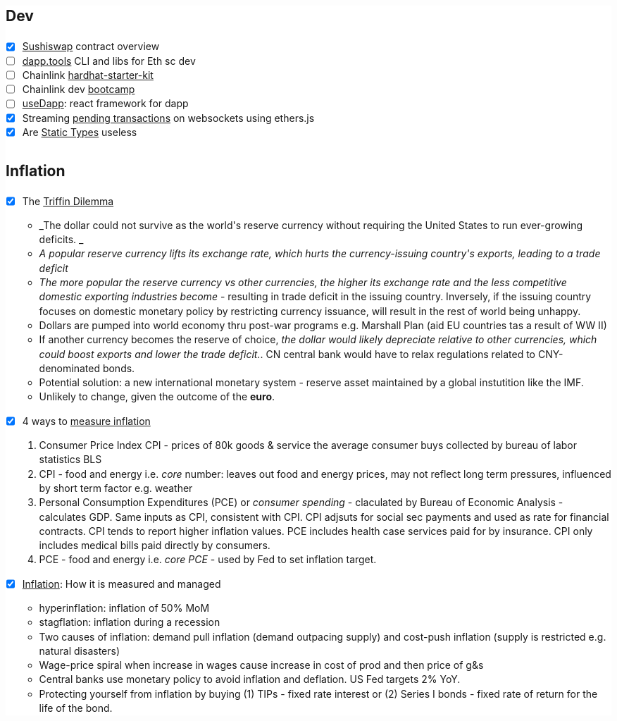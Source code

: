 ## Dev

- [x] [Sushiswap](https://soliditydeveloper.com/sushi-swap) contract overview
- [ ] [dapp.tools](http://dapp.tools/) CLI and libs for Eth sc dev
- [ ] Chainlink [hardhat-starter-kit](https://github.com/smartcontractkit/hardhat-starter-kit)
- [ ] Chainlink dev [bootcamp](https://github.com/FidelChe/dev-bootcamp-hardhat)
- [ ] [useDapp](https://medium.com/ethworks/introducing-usedapp-framework-for-rapid-dapp-development-4959361f242a): react framework for dapp
- [x] Streaming [pending transactions](https://www.quicknode.com/guides/defi/how-to-stream-pending-transactions-with-ethers-js) on websockets using ethers.js
- [x] Are [Static Types](https://realmensch.org/2019/07/24/are-static-types-useless/) useless

## Inflation

- [x] The [Triffin Dilemma](https://www.investopedia.com/financial-edge/1011/how-the-triffin-dilemma-affects-currencies.aspx)
  * _The dollar could not survive as the world's reserve currency without requiring the United States to run ever-growing deficits. _
  * _A popular reserve currency lifts its exchange rate, which hurts the currency-issuing country's exports, leading to a trade deficit_
  * _The more popular the reserve currency vs other currencies, the higher its exchange rate and the less competitive domestic exporting industries become_ - resulting in trade deficit in the issuing country. Inversely, if the issuing country focuses on domestic monetary policy by restricting currency issuance, will result in the rest of world being unhappy.
  * Dollars are pumped into world economy thru post-war programs e.g. Marshall Plan (aid EU countries tas a result of WW II)
  * If another currency becomes the reserve of choice, _the dollar would likely depreciate relative to other currencies, which could boost exports and lower the trade deficit._. CN central bank would have to relax regulations related to CNY-denominated bonds.
  * Potential solution: a new international monetary system - reserve asset maintained by a global instutition like the IMF.
  * Unlikely to change, given the outcome of the **euro**. 

- [x] 4 ways to [measure inflation](https://www.marketplace.org/2019/09/23/4-ways-to-measure-inflation/)
  1. Consumer Price Index CPI - prices of 80k goods & service the average consumer buys collected by bureau of labor statistics BLS
  2. CPI - food and energy i.e. _core_ number: leaves out food and energy prices, may not reflect long term pressures, influenced by short term factor e.g. weather
  3. Personal Consumption Expenditures (PCE) or _consumer spending_ - claculated by Bureau of Economic Analysis - calculates GDP. Same inputs as CPI, consistent with CPI. CPI adjsuts for social sec payments and used as rate for financial contracts. CPI tends to report higher inflation values. PCE includes health case services paid for by insurance. CPI only includes medical bills paid directly by consumers.
  4. PCE - food and energy i.e. _core PCE_ - used by Fed to set inflation target. 

- [x] [Inflation](https://www.thebalance.com/what-is-inflation-how-it-s-measured-and-managed-3306170): How it is measured and managed
  * hyperinflation: inflation of 50% MoM
  * stagflation: inflation during a recession
  * Two causes of inflation: demand pull inflation (demand outpacing supply) and cost-push inflation (supply is restricted e.g. natural disasters) 
  * Wage-price spiral when increase in wages cause increase in cost of prod and then price of g&s
  * Central banks use monetary policy to avoid inflation and deflation. US Fed targets 2% YoY. 
  * Protecting yourself from inflation by buying (1) TIPs - fixed rate interest or (2) Series I bonds - fixed rate of return for the life of the bond. 
